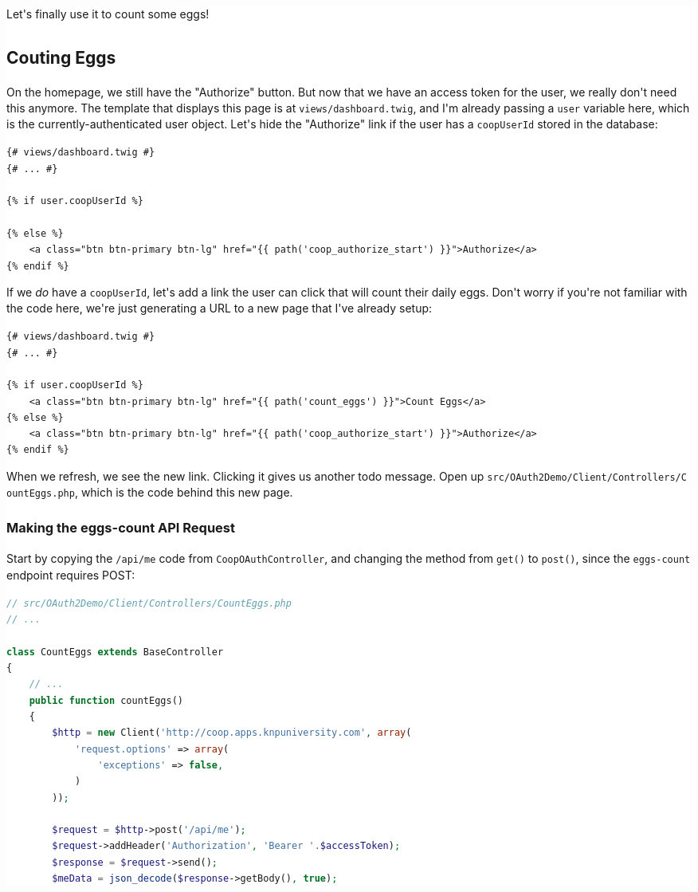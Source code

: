Let's finally use it to count some eggs!

## Couting Eggs

On the homepage, we still have the "Authorize" button. But now that we have
an access token for the user, we really don't need this anymore. The template
that displays this page is at `views/dashboard.twig`, and I'm already passing
a `user` variable here, which is the currently-authenticated user object.
Let's hide the "Authorize" link if the user has a `coopUserId` stored in
the database:

```html+jinja
{# views/dashboard.twig #}
{# ... #}

{% if user.coopUserId %}

{% else %}
    <a class="btn btn-primary btn-lg" href="{{ path('coop_authorize_start') }}">Authorize</a>
{% endif %}
```

If we *do* have a `coopUserId`, let's add a link the user can click that
will count their daily eggs. Don't worry if you're not familiar with the
code here, we're just generating a URL to a new page that I've already setup:

```html+jinja
{# views/dashboard.twig #}
{# ... #}

{% if user.coopUserId %}
    <a class="btn btn-primary btn-lg" href="{{ path('count_eggs') }}">Count Eggs</a>
{% else %}
    <a class="btn btn-primary btn-lg" href="{{ path('coop_authorize_start') }}">Authorize</a>
{% endif %}
```

When we refresh, we see the new link. Clicking it gives us another todo message.
Open up `src/OAuth2Demo/Client/Controllers/CountEggs.php`, which is the
code behind this new page.

### Making the eggs-count API Request

Start by copying the `/api/me` code from `CoopOAuthController`, and changing
the method from `get()` to `post()`, since the `eggs-count` endpoint requires
POST:

```php
// src/OAuth2Demo/Client/Controllers/CountEggs.php
// ...

class CountEggs extends BaseController
{
    // ...
    public function countEggs()
    {
        $http = new Client('http://coop.apps.knpuniversity.com', array(
            'request.options' => array(
                'exceptions' => false,
            )
        ));

        $request = $http->post('/api/me');
        $request->addHeader('Authorization', 'Bearer '.$accessToken);
        $response = $request->send();
        $meData = json_decode($response->getBody(), true);

```